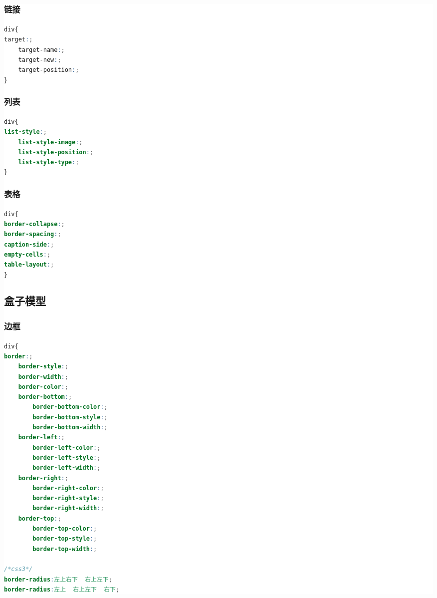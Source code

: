 ### 链接

```css
div{
target:;
	target-name:;
	target-new:;
	target-position:;
}
```

### 列表

```css
div{
list-style:;
	list-style-image:;
	list-style-position:;
	list-style-type:;
}
```

### 表格

```css
div{
border-collapse:;
border-spacing:;
caption-side:;
empty-cells:;
table-layout:;
}
```



## 盒子模型

### 边框
```css
div{
border:;
	border-style:;
	border-width:;
	border-color:;
	border-bottom:;
		border-bottom-color:;
		border-bottom-style:;
		border-bottom-width:;
	border-left:;
		border-left-color:;
		border-left-style:;
		border-left-width:;
	border-right:;
		border-right-color:;
		border-right-style:;
		border-right-width:;
	border-top:;
		border-top-color:;
		border-top-style:;
		border-top-width:;

/*css3*/
border-radius:左上右下  右上左下;
border-radius:左上  右上左下  右下;
```